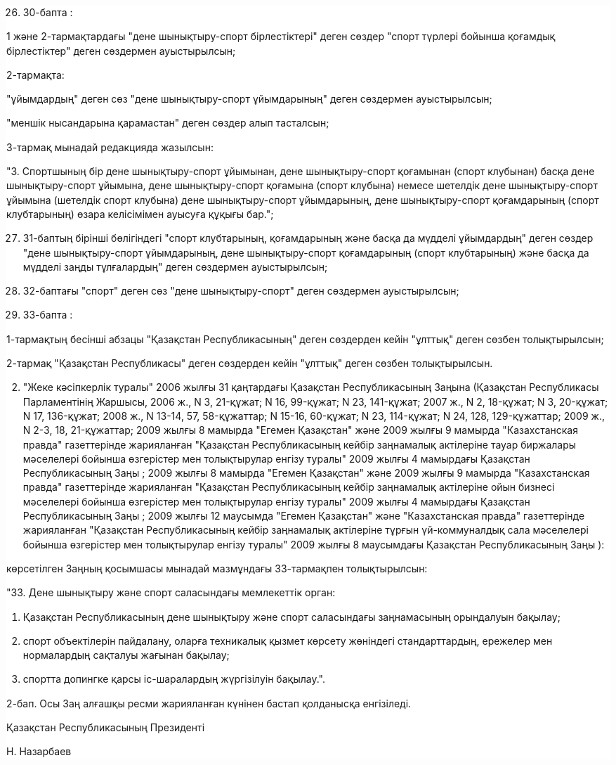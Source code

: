 26) 30-бапта :

1 және 2-тармақтардағы "дене шынықтыру-спорт бірлестіктері" деген сөздер "спорт түрлері бойынша қоғамдық бірлестіктер" деген сөздермен ауыстырылсын;

2-тармақта:

"ұйымдардың" деген сөз "дене шынықтыру-спорт ұйымдарының" деген сөздермен ауыстырылсын;

"меншік нысандарына қарамастан" деген сөздер алып тасталсын;

3-тармақ мынадай редакцияда жазылсын:

"3. Спортшының бір дене шынықтыру-спорт ұйымынан, дене шынықтыру-спорт қоғамынан (спорт клубынан) басқа дене шынықтыру-спорт ұйымына, дене шынықтыру-спорт қоғамына (спорт клубына) немесе шетелдік дене шынықтыру-спорт ұйымына (шетелдік спорт клубына) дене шынықтыру-спорт ұйымдарының, дене шынықтыру-спорт қоғамдарының (спорт клубтарының) өзара келісімімен ауысуға құқығы бар.";

27) 31-баптың бірінші бөлігіндегі "спорт клубтарының, қоғамдарының және басқа да мүдделі ұйымдардың" деген сөздер "дене шынықтыру-спорт ұйымдарының, дене шынықтыру-спорт қоғамдарының (спорт клубтарының) және басқа да мүдделі заңды тұлғалардың" деген сөздермен ауыстырылсын;

28) 32-баптағы "спорт" деген сөз "дене шынықтыру-спорт" деген сөздермен ауыстырылсын;

29) 33-бапта :

1-тармақтың бесінші абзацы "Қазақстан Республикасының" деген сөздерден кейін "ұлттық" деген сөзбен толықтырылсын;

2-тармақ "Қазақстан Республикасы" деген сөздерден кейін "ұлттық" деген сөзбен толықтырылсын.

2. "Жеке кәсіпкерлік туралы" 2006 жылғы 31 қаңтардағы Қазақстан Республикасының Заңына (Қазақстан Республикасы Парламентінің Жаршысы, 2006 ж., N 3, 21-құжат; N 16, 99-құжат; N 23, 141-құжат; 2007 ж., N 2, 18-құжат; N 3, 20-құжат; N 17, 136-құжат; 2008 ж., N 13-14, 57, 58-құжаттар; N 15-16, 60-құжат; N 23, 114-құжат; N 24, 128, 129-құжаттар; 2009 ж., N 2-3, 18, 21-құжаттар; 2009 жылғы 8 мамырда "Егемен Қазақстан" және 2009 жылғы 9 мамырда "Казахстанская правда" газеттерінде жарияланған "Қазақстан Республикасының кейбір заңнамалық актілеріне тауар биржалары мәселелері бойынша өзгерістер мен толықтырулар енгізу туралы" 2009 жылғы 4 мамырдағы Қазақстан Республикасының Заңы ; 2009 жылғы 8 мамырда "Егемен Қазақстан" және 2009 жылғы 9 мамырда "Казахстанская правда" газеттерінде жарияланған "Қазақстан Республикасының кейбір заңнамалық актілеріне ойын бизнесі мәселелері бойынша өзгерістер мен толықтырулар енгізу туралы" 2009 жылғы 4 мамырдағы Қазақстан Республикасының Заңы ; 2009 жылғы 12 маусымда "Егемен Қазақстан" және "Казахстанская правда" газеттерінде жарияланған "Қазақстан Республикасының кейбір заңнамалық актілеріне тұрғын үй-коммуналдық сала мәселелері бойынша өзгерістер мен толықтырулар енгізу туралы" 2009 жылғы 8 маусымдағы Қазақстан Республикасының Заңы ):

көрсетілген Заңның қосымшасы мынадай мазмұндағы 33-тармақпен толықтырылсын:

"33. Дене шынықтыру және спорт саласындағы мемлекеттік орган:

1) Қазақстан Республикасының дене шынықтыру және спорт саласындағы заңнамасының орындалуын бақылау;

2) спорт объектілерін пайдалану, оларға техникалық қызмет көрсету жөніндегі стандарттардың, ережелер мен нормалардың сақталуы жағынан бақылау;

3) спортта допингке қарсы іс-шаралардың жүргізілуін бақылау.".

2-бап. Осы Заң алғашқы ресми жарияланған күнінен бастап қолданысқа енгізіледі.

Қазақстан Республикасының Президенті

Н. Назарбаев

